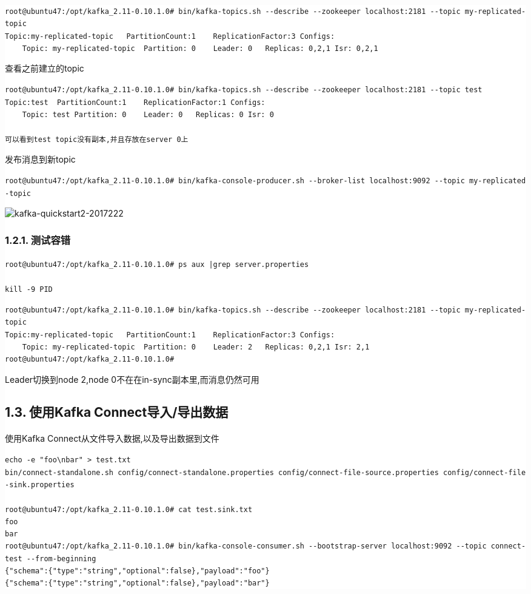 ```shell
root@ubuntu47:/opt/kafka_2.11-0.10.1.0# bin/kafka-topics.sh --describe --zookeeper localhost:2181 --topic my-replicated-topic
Topic:my-replicated-topic	PartitionCount:1	ReplicationFactor:3	Configs:
	Topic: my-replicated-topic	Partition: 0	Leader: 0	Replicas: 0,2,1	Isr: 0,2,1
```


查看之前建立的topic

```shell
root@ubuntu47:/opt/kafka_2.11-0.10.1.0# bin/kafka-topics.sh --describe --zookeeper localhost:2181 --topic test
Topic:test	PartitionCount:1	ReplicationFactor:1	Configs:
	Topic: test	Partition: 0	Leader: 0	Replicas: 0	Isr: 0

可以看到test topic没有副本,并且存放在server 0上
```

发布消息到新topic

```shell
root@ubuntu47:/opt/kafka_2.11-0.10.1.0# bin/kafka-console-producer.sh --broker-list localhost:9092 --topic my-replicated-topic
```

![kafka-quickstart2-2017222](http://oi480zo5x.bkt.clouddn.com/kafka-quickstart2-2017222.jpg)

### 1.2.1. 测试容错

```shell
root@ubuntu47:/opt/kafka_2.11-0.10.1.0# ps aux |grep server.properties

kill -9 PID
```

```shell
root@ubuntu47:/opt/kafka_2.11-0.10.1.0# bin/kafka-topics.sh --describe --zookeeper localhost:2181 --topic my-replicated-topic
Topic:my-replicated-topic	PartitionCount:1	ReplicationFactor:3	Configs:
	Topic: my-replicated-topic	Partition: 0	Leader: 2	Replicas: 0,2,1	Isr: 2,1
root@ubuntu47:/opt/kafka_2.11-0.10.1.0#
```

Leader切换到node 2,node 0不在在in-sync副本里,而消息仍然可用

## 1.3. 使用Kafka Connect导入/导出数据

使用Kafka Connect从文件导入数据,以及导出数据到文件

```shell
echo -e "foo\nbar" > test.txt
bin/connect-standalone.sh config/connect-standalone.properties config/connect-file-source.properties config/connect-file-sink.properties

root@ubuntu47:/opt/kafka_2.11-0.10.1.0# cat test.sink.txt
foo
bar
root@ubuntu47:/opt/kafka_2.11-0.10.1.0# bin/kafka-console-consumer.sh --bootstrap-server localhost:9092 --topic connect-test --from-beginning
{"schema":{"type":"string","optional":false},"payload":"foo"}
{"schema":{"type":"string","optional":false},"payload":"bar"}

```
